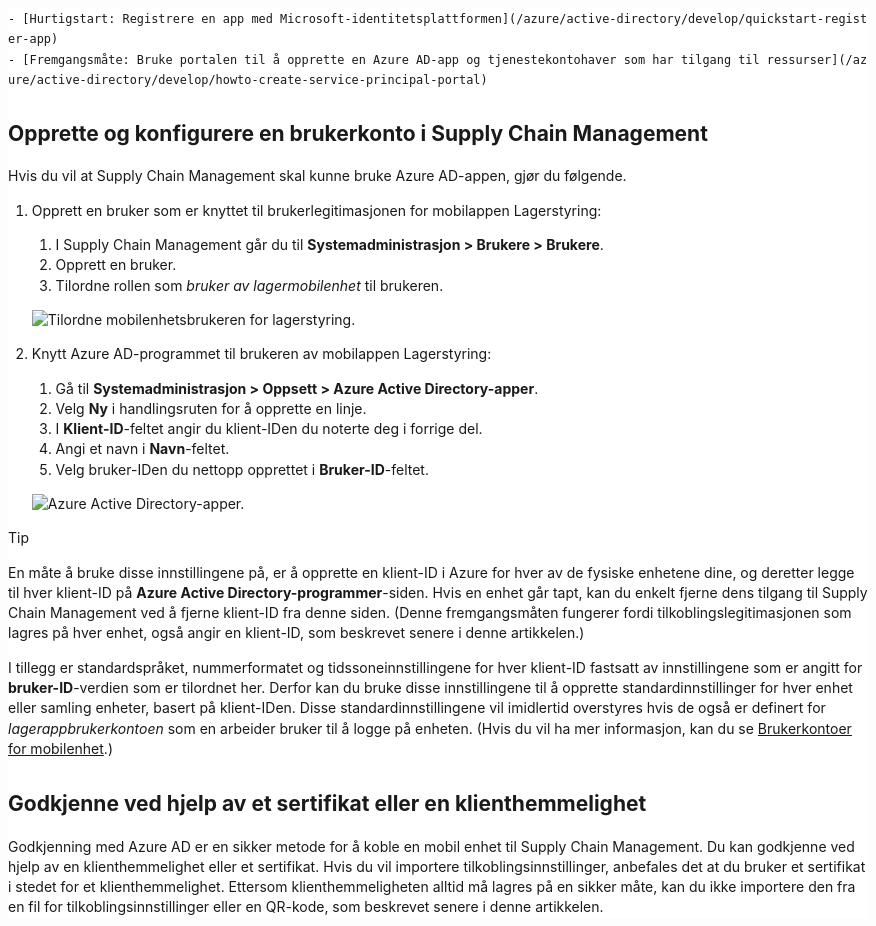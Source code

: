     - [Hurtigstart: Registrere en app med Microsoft-identitetsplattformen](/azure/active-directory/develop/quickstart-register-app)
    - [Fremgangsmåte: Bruke portalen til å opprette en Azure AD-app og tjenestekontohaver som har tilgang til ressurser](/azure/active-directory/develop/howto-create-service-principal-portal)

## <a name="create-and-configure-a-user-account-in-supply-chain-management"></a><a name="user-azure-ad"></a>Opprette og konfigurere en brukerkonto i Supply Chain Management

Hvis du vil at Supply Chain Management skal kunne bruke Azure AD-appen, gjør du følgende.

1. Opprett en bruker som er knyttet til brukerlegitimasjonen for mobilappen Lagerstyring:

    1. I Supply Chain Management går du til **Systemadministrasjon \> Brukere \> Brukere**.
    1. Opprett en bruker.
    1. Tilordne rollen som *bruker av lagermobilenhet* til brukeren.

    ![Tilordne mobilenhetsbrukeren for lagerstyring.](media/app-connect-app-users.png "Tilordne mobilenhetsbrukeren for lagerstyring")

1. Knytt Azure AD-programmet til brukeren av mobilappen Lagerstyring:

    1. Gå til **Systemadministrasjon \> Oppsett \> Azure Active Directory-apper**.
    1. Velg **Ny** i handlingsruten for å opprette en linje.
    1. I **Klient-ID**-feltet angir du klient-IDen du noterte deg i forrige del.
    1. Angi et navn i **Navn**-feltet.
    1. Velg bruker-IDen du nettopp opprettet i **Bruker-ID**-feltet.

    ![Azure Active Directory-apper.](media/app-connect-aad-apps.png "Azure Active Directory-bruksområder")

> [!TIP]
> En måte å bruke disse innstillingene på, er å opprette en klient-ID i Azure for hver av de fysiske enhetene dine, og deretter legge til hver klient-ID på **Azure Active Directory-programmer**-siden. Hvis en enhet går tapt, kan du enkelt fjerne dens tilgang til Supply Chain Management ved å fjerne klient-ID fra denne siden. (Denne fremgangsmåten fungerer fordi tilkoblingslegitimasjonen som lagres på hver enhet, også angir en klient-ID, som beskrevet senere i denne artikkelen.)
>
> I tillegg er standardspråket, nummerformatet og tidssoneinnstillingene for hver klient-ID fastsatt av innstillingene som er angitt for **bruker-ID**-verdien som er tilordnet her. Derfor kan du bruke disse innstillingene til å opprette standardinnstillinger for hver enhet eller samling enheter, basert på klient-IDen. Disse standardinnstillingene vil imidlertid overstyres hvis de også er definert for *lagerappbrukerkontoen* som en arbeider bruker til å logge på enheten. (Hvis du vil ha mer informasjon, kan du se [Brukerkontoer for mobilenhet](mobile-device-work-users.md).)

## <a name="authenticate-by-using-a-certificate-or-client-secret"></a><a name="authenticate"></a>Godkjenne ved hjelp av et sertifikat eller en klienthemmelighet

Godkjenning med Azure AD er en sikker metode for å koble en mobil enhet til Supply Chain Management. Du kan godkjenne ved hjelp av en klienthemmelighet eller et sertifikat. Hvis du vil importere tilkoblingsinnstillinger, anbefales det at du bruker et sertifikat i stedet for et klienthemmelighet. Ettersom klienthemmeligheten alltid må lagres på en sikker måte, kan du ikke importere den fra en fil for tilkoblingsinnstillinger eller en QR-kode, som beskrevet senere i denne artikkelen.
